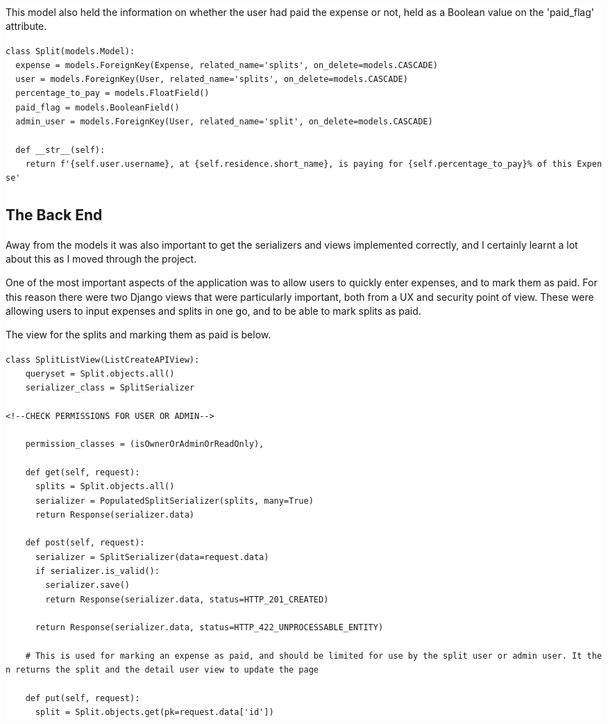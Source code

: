 This model also held the information on whether the user had paid the expense or not, held as a Boolean value on the 'paid_flag' attribute.
	

	class Split(models.Model):
	  expense = models.ForeignKey(Expense, related_name='splits', on_delete=models.CASCADE)
	  user = models.ForeignKey(User, related_name='splits', on_delete=models.CASCADE)
	  percentage_to_pay = models.FloatField()
	  paid_flag = models.BooleanField()
	  admin_user = models.ForeignKey(User, related_name='split', on_delete=models.CASCADE)
	
	  def __str__(self):
	    return f'{self.user.username}, at {self.residence.short_name}, is paying for {self.percentage_to_pay}% of this Expense'
	    
	    
## The Back End

Away from the models it was also important to get the serializers and views implemented correctly, and I certainly learnt a lot about this as I moved through the project.

One of the most important aspects of the application was to allow users to quickly enter expenses, and to mark them as paid. For this reason there were two Django views that were particularly important, both from a UX and security point of view. These were allowing users to input expenses and splits in one go, and to be able to mark splits as paid.

The view for the splits and marking them as paid is below.

	class SplitListView(ListCreateAPIView):
	    queryset = Split.objects.all()
	    serializer_class = SplitSerializer
	
	<!--CHECK PERMISSIONS FOR USER OR ADMIN-->
	
	    permission_classes = (isOwnerOrAdminOrReadOnly),
	
	    def get(self, request):
	      splits = Split.objects.all()
	      serializer = PopulatedSplitSerializer(splits, many=True)
	      return Response(serializer.data)
	
	    def post(self, request):
	      serializer = SplitSerializer(data=request.data)
	      if serializer.is_valid():
	        serializer.save()
	        return Response(serializer.data, status=HTTP_201_CREATED)
	
	      return Response(serializer.data, status=HTTP_422_UNPROCESSABLE_ENTITY)
	    
	    # This is used for marking an expense as paid, and should be limited for use by the split user or admin user. It then returns the split and the detail user view to update the page
	    
	    def put(self, request):
	      split = Split.objects.get(pk=request.data['id'])
	      